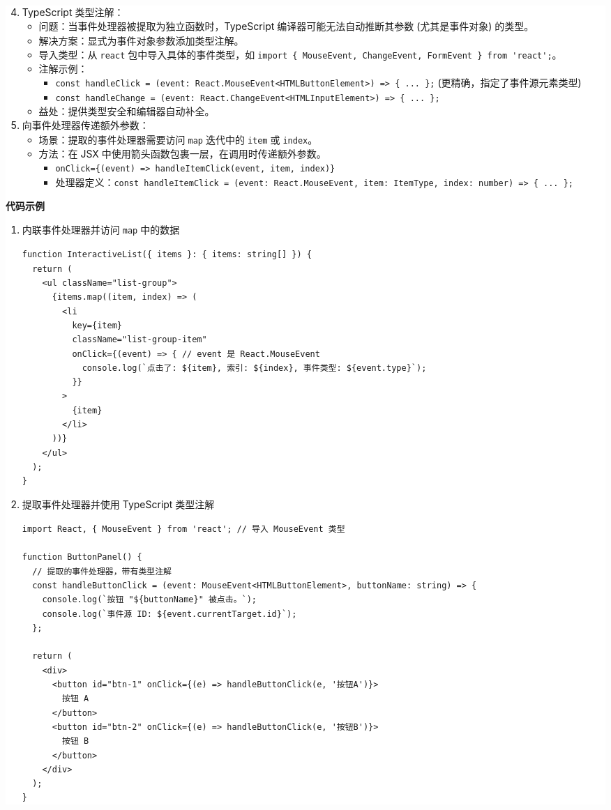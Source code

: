 4.  TypeScript 类型注解：
    - 问题：当事件处理器被提取为独立函数时，TypeScript 编译器可能无法自动推断其参数 (尤其是事件对象) 的类型。
    - 解决方案：显式为事件对象参数添加类型注解。
    - 导入类型：从 `react` 包中导入具体的事件类型，如 `import { MouseEvent, ChangeEvent, FormEvent } from 'react';`。
    - 注解示例：
        - `const handleClick = (event: React.MouseEvent<HTMLButtonElement>) => { ... };` (更精确，指定了事件源元素类型)
        - `const handleChange = (event: React.ChangeEvent<HTMLInputElement>) => { ... };`
    - 益处：提供类型安全和编辑器自动补全。
5.  向事件处理器传递额外参数：
    - 场景：提取的事件处理器需要访问 `map` 迭代中的 `item` 或 `index`。
    - 方法：在 JSX 中使用箭头函数包裹一层，在调用时传递额外参数。
        - `onClick={(event) => handleItemClick(event, item, index)}`
        - 处理器定义：`const handleItemClick = (event: React.MouseEvent, item: ItemType, index: number) => { ... };`

**代码示例**

1.  内联事件处理器并访问 `map` 中的数据

    ```tsx
    function InteractiveList({ items }: { items: string[] }) {
      return (
        <ul className="list-group">
          {items.map((item, index) => (
            <li
              key={item}
              className="list-group-item"
              onClick={(event) => { // event 是 React.MouseEvent
                console.log(`点击了: ${item}, 索引: ${index}, 事件类型: ${event.type}`);
              }}
            >
              {item}
            </li>
          ))}
        </ul>
      );
    }
    ```

2.  提取事件处理器并使用 TypeScript 类型注解

    ```tsx
    import React, { MouseEvent } from 'react'; // 导入 MouseEvent 类型

    function ButtonPanel() {
      // 提取的事件处理器，带有类型注解
      const handleButtonClick = (event: MouseEvent<HTMLButtonElement>, buttonName: string) => {
        console.log(`按钮 "${buttonName}" 被点击。`);
        console.log(`事件源 ID: ${event.currentTarget.id}`);
      };

      return (
        <div>
          <button id="btn-1" onClick={(e) => handleButtonClick(e, '按钮A')}>
            按钮 A
          </button>
          <button id="btn-2" onClick={(e) => handleButtonClick(e, '按钮B')}>
            按钮 B
          </button>
        </div>
      );
    }
    ```
